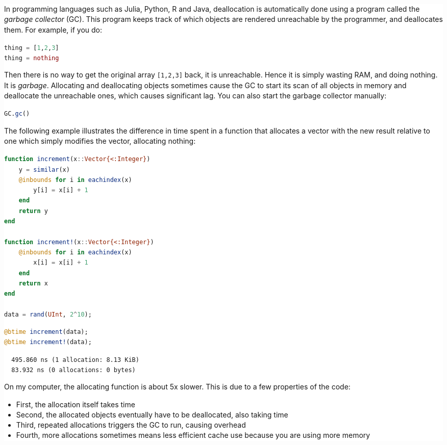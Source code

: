 In programming languages such as Julia, Python, R and Java, deallocation is automatically done using a program called the *garbage collector* (GC). This program keeps track of which objects are rendered unreachable by the programmer, and deallocates them. For example, if you do:


```julia
thing = [1,2,3]
thing = nothing
```

Then there is no way to get the original array `[1,2,3]` back, it is unreachable. Hence it is simply wasting RAM, and doing nothing. It is *garbage*. Allocating and deallocating objects sometimes cause the GC to start its scan of all objects in memory and deallocate the unreachable ones, which causes significant lag. You can also start the garbage collector manually:


```julia
GC.gc()
```

The following example illustrates the difference in time spent in a function that allocates a vector with the new result relative to one which simply modifies the vector, allocating nothing:


```julia
function increment(x::Vector{<:Integer})
    y = similar(x)
    @inbounds for i in eachindex(x)
        y[i] = x[i] + 1
    end
    return y
end

function increment!(x::Vector{<:Integer})
    @inbounds for i in eachindex(x)
        x[i] = x[i] + 1
    end
    return x
end

data = rand(UInt, 2^10);
```


```julia
@btime increment(data);
@btime increment!(data);
```

      495.860 ns (1 allocation: 8.13 KiB)
      83.932 ns (0 allocations: 0 bytes)


On my computer, the allocating function is about 5x slower. This is due to a few properties of the code:
* First, the allocation itself takes time
* Second, the allocated objects eventually have to be deallocated, also taking time
* Third, repeated allocations triggers the GC to run, causing overhead
* Fourth, more allocations sometimes means less efficient cache use because you are using more memory
